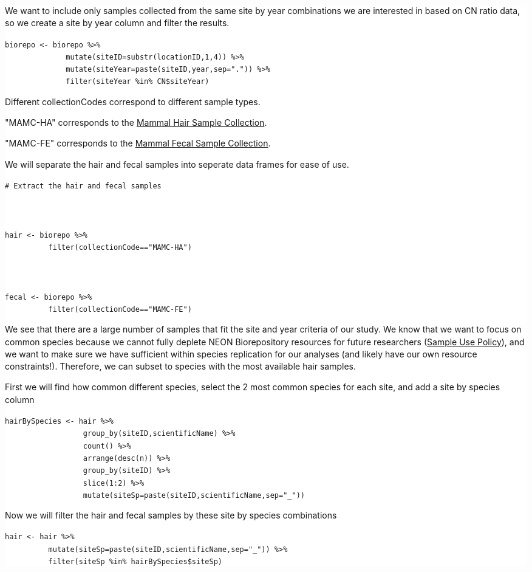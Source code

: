 We want to include only samples collected from the same site by year combinations we are interested in based on CN ratio data, so we create a site by year column and filter the results.


    biorepo <- biorepo %>% 
                  mutate(siteID=substr(locationID,1,4)) %>% 
                  mutate(siteYear=paste(siteID,year,sep=".")) %>%
                  filter(siteYear %in% CN$siteYear)

Different collectionCodes correspond to different sample types. 

"MAMC-HA" corresponds to the
<a href="https://biorepo.neonscience.org/portal/collections/misc/collprofiles.php?collid=27" target="_blank">Mammal Hair Sample Collection</a>.


"MAMC-FE" corresponds to the 
<a href="https://biorepo.neonscience.org/portal/collections/misc/collprofiles.php?collid=26" target="_blank">Mammal Fecal Sample Collection</a>.

We will separate the hair and fecal samples into seperate data frames for ease of use.


    # Extract the hair and fecal samples

    

    hair <- biorepo %>%
              filter(collectionCode=="MAMC-HA")

    

    fecal <- biorepo %>%
              filter(collectionCode=="MAMC-FE")

We see that there are a large number of samples that fit the site and year criteria of our study. We know that we want to focus on common species because we cannot fully deplete NEON Biorepository resources for future researchers (<a href="https://biorepo.neonscience.org/portal/misc/samplepolicy.php" target="_blank">Sample Use Policy</a>), and we want to make sure we have sufficient within species replication for our analyses (and likely have our own resource constraints!). Therefore, we can subset to species with the most available hair samples.

First we will find how common different species, select the 2 most common species for each site, and add a site by species column



    hairBySpecies <- hair %>% 
                      group_by(siteID,scientificName) %>% 
                      count() %>% 
                      arrange(desc(n)) %>%
                      group_by(siteID) %>%
                      slice(1:2) %>% 
                      mutate(siteSp=paste(siteID,scientificName,sep="_"))

Now we will filter the hair and fecal samples by these site by species combinations


    hair <- hair %>% 
              mutate(siteSp=paste(siteID,scientificName,sep="_")) %>%
              filter(siteSp %in% hairBySpecies$siteSp)
